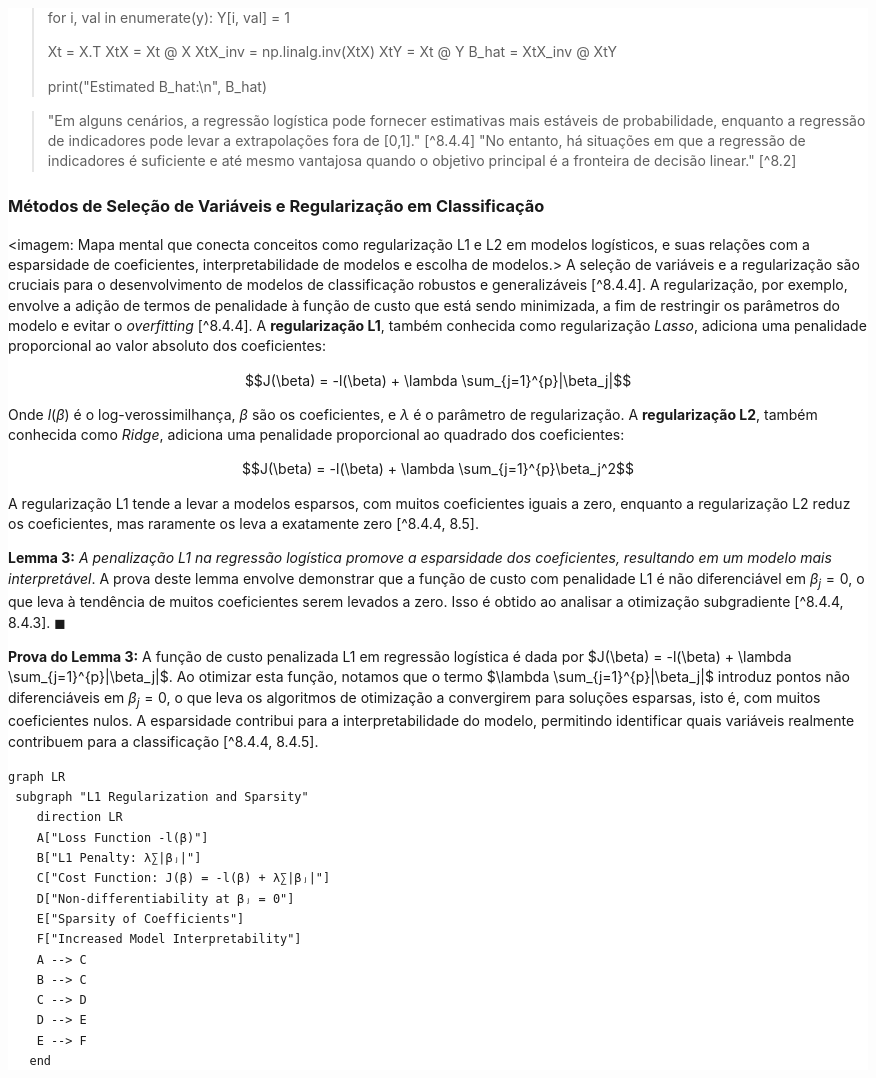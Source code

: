 > for i, val in enumerate(y):
>     Y[i, val] = 1
>
> Xt = X.T
> XtX = Xt @ X
> XtX_inv = np.linalg.inv(XtX)
> XtY = Xt @ Y
> B_hat = XtX_inv @ XtY
>
> print("Estimated B_hat:\n", B_hat)
> ```

> "Em alguns cenários, a regressão logística pode fornecer estimativas mais estáveis de probabilidade, enquanto a regressão de indicadores pode levar a extrapolações fora de [0,1]." [^8.4.4]
> "No entanto, há situações em que a regressão de indicadores é suficiente e até mesmo vantajosa quando o objetivo principal é a fronteira de decisão linear." [^8.2]

### Métodos de Seleção de Variáveis e Regularização em Classificação
<imagem: Mapa mental que conecta conceitos como regularização L1 e L2 em modelos logísticos, e suas relações com a esparsidade de coeficientes, interpretabilidade de modelos e escolha de modelos.>
A seleção de variáveis e a regularização são cruciais para o desenvolvimento de modelos de classificação robustos e generalizáveis [^8.4.4]. A regularização, por exemplo, envolve a adição de termos de penalidade à função de custo que está sendo minimizada, a fim de restringir os parâmetros do modelo e evitar o *overfitting* [^8.4.4]. A **regularização L1**, também conhecida como regularização *Lasso*, adiciona uma penalidade proporcional ao valor absoluto dos coeficientes:

$$J(\beta) = -l(\beta) + \lambda \sum_{j=1}^{p}|\beta_j|$$

Onde $l(\beta)$ é o log-verossimilhança, $\beta$ são os coeficientes, e $\lambda$ é o parâmetro de regularização. A **regularização L2**, também conhecida como *Ridge*, adiciona uma penalidade proporcional ao quadrado dos coeficientes:

$$J(\beta) = -l(\beta) + \lambda \sum_{j=1}^{p}\beta_j^2$$

A regularização L1 tende a levar a modelos esparsos, com muitos coeficientes iguais a zero, enquanto a regularização L2 reduz os coeficientes, mas raramente os leva a exatamente zero [^8.4.4, 8.5].

**Lemma 3:** *A penalização L1 na regressão logística promove a esparsidade dos coeficientes, resultando em um modelo mais interpretável*. A prova deste lemma envolve demonstrar que a função de custo com penalidade L1 é não diferenciável em $\beta_j = 0$, o que leva à tendência de muitos coeficientes serem levados a zero. Isso é obtido ao analisar a otimização subgradiente [^8.4.4, 8.4.3]. $\blacksquare$

**Prova do Lemma 3:** A função de custo penalizada L1 em regressão logística é dada por $J(\beta) = -l(\beta) + \lambda \sum_{j=1}^{p}|\beta_j|$. Ao otimizar esta função, notamos que o termo $\lambda \sum_{j=1}^{p}|\beta_j|$ introduz pontos não diferenciáveis em $\beta_j=0$, o que leva os algoritmos de otimização a convergirem para soluções esparsas, isto é, com muitos coeficientes nulos. A esparsidade contribui para a interpretabilidade do modelo, permitindo identificar quais variáveis realmente contribuem para a classificação [^8.4.4, 8.4.5].

```mermaid
graph LR
 subgraph "L1 Regularization and Sparsity"
    direction LR
    A["Loss Function -l(β)"]
    B["L1 Penalty: λ∑|βⱼ|"]
    C["Cost Function: J(β) = -l(β) + λ∑|βⱼ|"]
    D["Non-differentiability at βⱼ = 0"]
    E["Sparsity of Coefficients"]
    F["Increased Model Interpretability"]
    A --> C
    B --> C
    C --> D
    D --> E
    E --> F
   end
```